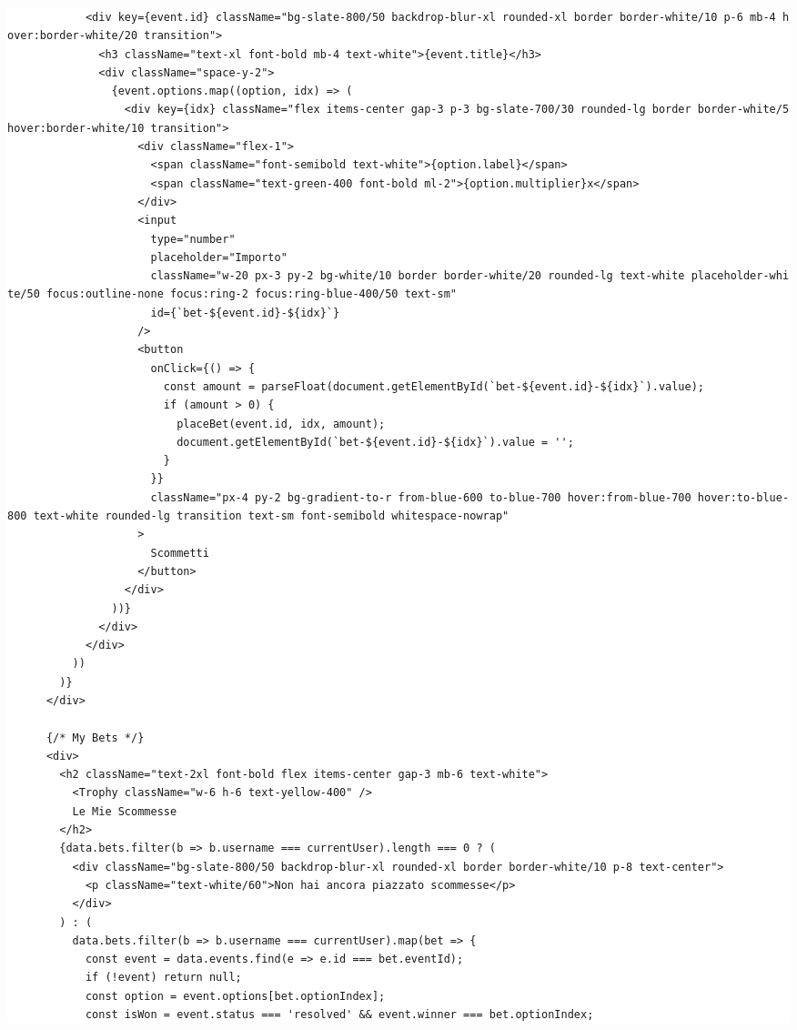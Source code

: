                 <div key={event.id} className="bg-slate-800/50 backdrop-blur-xl rounded-xl border border-white/10 p-6 mb-4 hover:border-white/20 transition">
                  <h3 className="text-xl font-bold mb-4 text-white">{event.title}</h3>
                  <div className="space-y-2">
                    {event.options.map((option, idx) => (
                      <div key={idx} className="flex items-center gap-3 p-3 bg-slate-700/30 rounded-lg border border-white/5 hover:border-white/10 transition">
                        <div className="flex-1">
                          <span className="font-semibold text-white">{option.label}</span>
                          <span className="text-green-400 font-bold ml-2">{option.multiplier}x</span>
                        </div>
                        <input
                          type="number"
                          placeholder="Importo"
                          className="w-20 px-3 py-2 bg-white/10 border border-white/20 rounded-lg text-white placeholder-white/50 focus:outline-none focus:ring-2 focus:ring-blue-400/50 text-sm"
                          id={`bet-${event.id}-${idx}`}
                        />
                        <button
                          onClick={() => {
                            const amount = parseFloat(document.getElementById(`bet-${event.id}-${idx}`).value);
                            if (amount > 0) {
                              placeBet(event.id, idx, amount);
                              document.getElementById(`bet-${event.id}-${idx}`).value = '';
                            }
                          }}
                          className="px-4 py-2 bg-gradient-to-r from-blue-600 to-blue-700 hover:from-blue-700 hover:to-blue-800 text-white rounded-lg transition text-sm font-semibold whitespace-nowrap"
                        >
                          Scommetti
                        </button>
                      </div>
                    ))}
                  </div>
                </div>
              ))
            )}
          </div>

          {/* My Bets */}
          <div>
            <h2 className="text-2xl font-bold flex items-center gap-3 mb-6 text-white">
              <Trophy className="w-6 h-6 text-yellow-400" />
              Le Mie Scommesse
            </h2>
            {data.bets.filter(b => b.username === currentUser).length === 0 ? (
              <div className="bg-slate-800/50 backdrop-blur-xl rounded-xl border border-white/10 p-8 text-center">
                <p className="text-white/60">Non hai ancora piazzato scommesse</p>
              </div>
            ) : (
              data.bets.filter(b => b.username === currentUser).map(bet => {
                const event = data.events.find(e => e.id === bet.eventId);
                if (!event) return null;
                const option = event.options[bet.optionIndex];
                const isWon = event.status === 'resolved' && event.winner === bet.optionIndex;
                